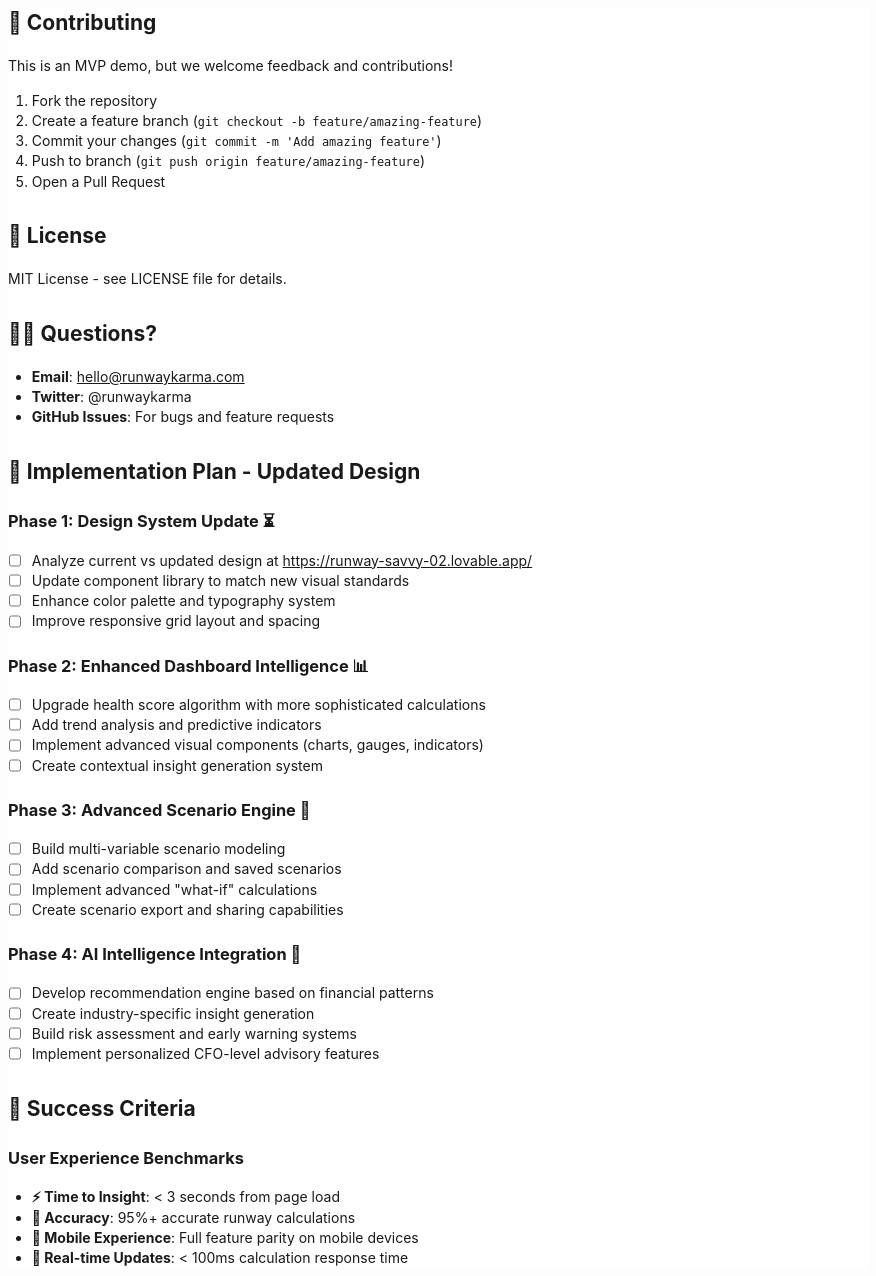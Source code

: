 ## 🤝 Contributing

This is an MVP demo, but we welcome feedback and contributions!

1. Fork the repository
2. Create a feature branch (`git checkout -b feature/amazing-feature`)
3. Commit your changes (`git commit -m 'Add amazing feature'`)
4. Push to branch (`git push origin feature/amazing-feature`)
5. Open a Pull Request

## 📄 License

MIT License - see LICENSE file for details.

## 🙋‍♂️ Questions?

- **Email**: hello@runwaykarma.com
- **Twitter**: @runwaykarma
- **GitHub Issues**: For bugs and feature requests

## 🔄 **Implementation Plan - Updated Design**

### **Phase 1: Design System Update** ⏳
- [ ] Analyze current vs updated design at https://runway-savvy-02.lovable.app/
- [ ] Update component library to match new visual standards
- [ ] Enhance color palette and typography system
- [ ] Improve responsive grid layout and spacing

### **Phase 2: Enhanced Dashboard Intelligence** 📊  
- [ ] Upgrade health score algorithm with more sophisticated calculations
- [ ] Add trend analysis and predictive indicators
- [ ] Implement advanced visual components (charts, gauges, indicators)
- [ ] Create contextual insight generation system

### **Phase 3: Advanced Scenario Engine** 🧪
- [ ] Build multi-variable scenario modeling
- [ ] Add scenario comparison and saved scenarios
- [ ] Implement advanced "what-if" calculations
- [ ] Create scenario export and sharing capabilities

### **Phase 4: AI Intelligence Integration** 🤖
- [ ] Develop recommendation engine based on financial patterns
- [ ] Create industry-specific insight generation
- [ ] Build risk assessment and early warning systems
- [ ] Implement personalized CFO-level advisory features

## 🎯 **Success Criteria**

### **User Experience Benchmarks**
- **⚡ Time to Insight**: < 3 seconds from page load
- **🎯 Accuracy**: 95%+ accurate runway calculations
- **📱 Mobile Experience**: Full feature parity on mobile devices
- **🔄 Real-time Updates**: < 100ms calculation response time
